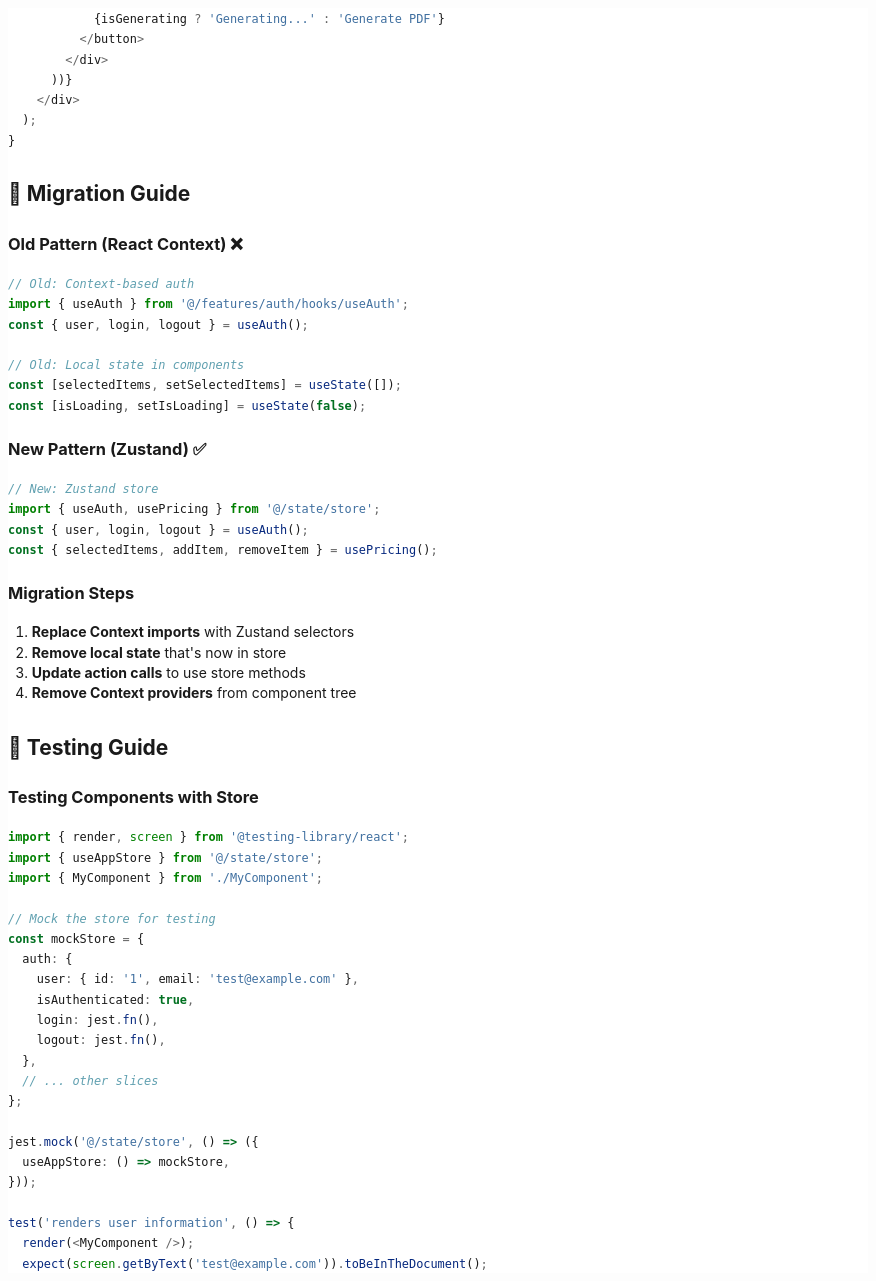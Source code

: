 ```typescript
            {isGenerating ? 'Generating...' : 'Generate PDF'}
          </button>
        </div>
      ))}
    </div>
  );
}
```

## 🔄 Migration Guide

### **Old Pattern (React Context) ❌**
```typescript
// Old: Context-based auth
import { useAuth } from '@/features/auth/hooks/useAuth';
const { user, login, logout } = useAuth();

// Old: Local state in components
const [selectedItems, setSelectedItems] = useState([]);
const [isLoading, setIsLoading] = useState(false);
```

### **New Pattern (Zustand) ✅**
```typescript
// New: Zustand store
import { useAuth, usePricing } from '@/state/store';
const { user, login, logout } = useAuth();
const { selectedItems, addItem, removeItem } = usePricing();
```

### **Migration Steps**
1. **Replace Context imports** with Zustand selectors
2. **Remove local state** that's now in store
3. **Update action calls** to use store methods
4. **Remove Context providers** from component tree

## 🧪 Testing Guide

### **Testing Components with Store**
```typescript
import { render, screen } from '@testing-library/react';
import { useAppStore } from '@/state/store';
import { MyComponent } from './MyComponent';

// Mock the store for testing
const mockStore = {
  auth: {
    user: { id: '1', email: 'test@example.com' },
    isAuthenticated: true,
    login: jest.fn(),
    logout: jest.fn(),
  },
  // ... other slices
};

jest.mock('@/state/store', () => ({
  useAppStore: () => mockStore,
}));

test('renders user information', () => {
  render(<MyComponent />);
  expect(screen.getByText('test@example.com')).toBeInTheDocument();
```